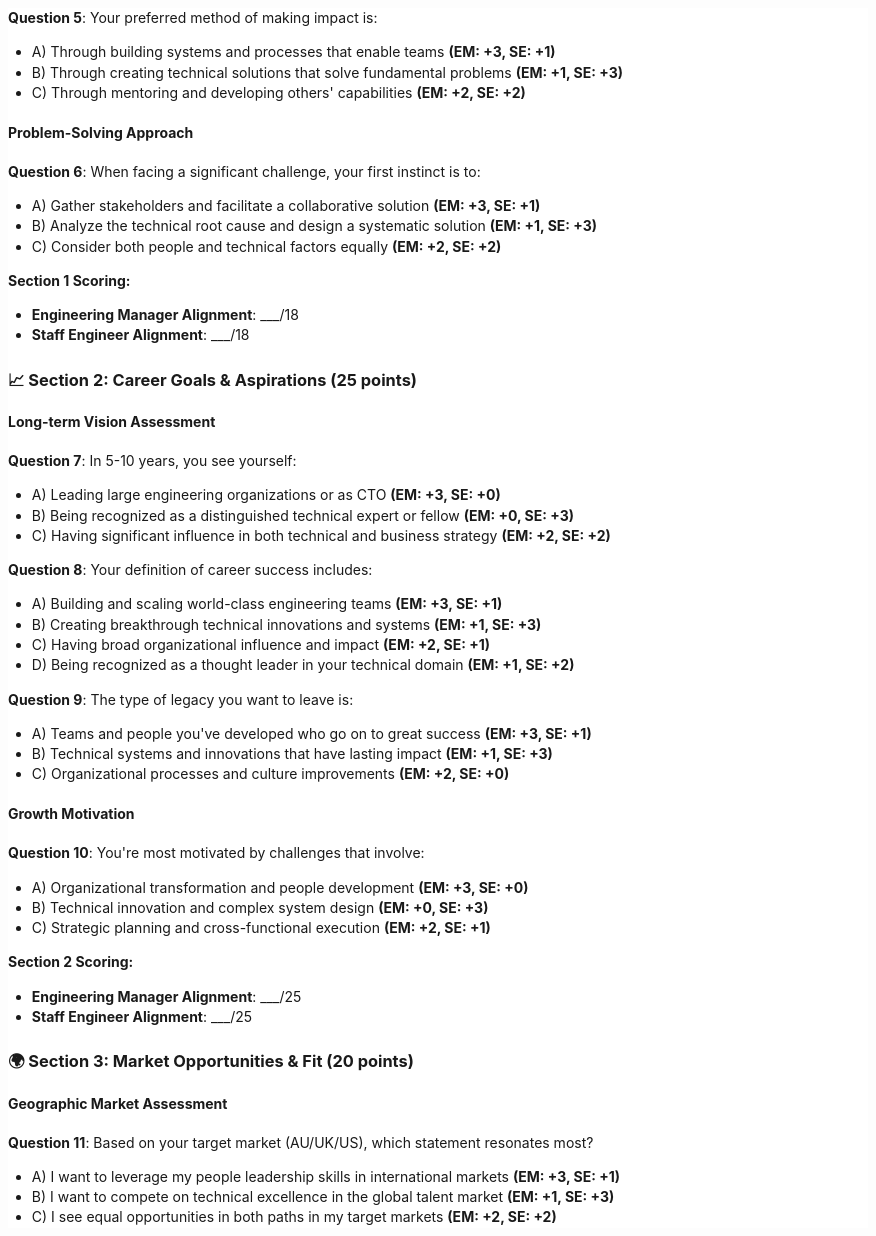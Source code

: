 **Question 5**: Your preferred method of making impact is:
- A) Through building systems and processes that enable teams **(EM: +3, SE: +1)**
- B) Through creating technical solutions that solve fundamental problems **(EM: +1, SE: +3)**
- C) Through mentoring and developing others' capabilities **(EM: +2, SE: +2)**

#### Problem-Solving Approach

**Question 6**: When facing a significant challenge, your first instinct is to:
- A) Gather stakeholders and facilitate a collaborative solution **(EM: +3, SE: +1)**
- B) Analyze the technical root cause and design a systematic solution **(EM: +1, SE: +3)**
- C) Consider both people and technical factors equally **(EM: +2, SE: +2)**

**Section 1 Scoring:**
- **Engineering Manager Alignment**: ___/18
- **Staff Engineer Alignment**: ___/18

### 📈 Section 2: Career Goals & Aspirations (25 points)

#### Long-term Vision Assessment

**Question 7**: In 5-10 years, you see yourself:
- A) Leading large engineering organizations or as CTO **(EM: +3, SE: +0)**
- B) Being recognized as a distinguished technical expert or fellow **(EM: +0, SE: +3)**
- C) Having significant influence in both technical and business strategy **(EM: +2, SE: +2)**

**Question 8**: Your definition of career success includes:
- A) Building and scaling world-class engineering teams **(EM: +3, SE: +1)**
- B) Creating breakthrough technical innovations and systems **(EM: +1, SE: +3)**
- C) Having broad organizational influence and impact **(EM: +2, SE: +1)**
- D) Being recognized as a thought leader in your technical domain **(EM: +1, SE: +2)**

**Question 9**: The type of legacy you want to leave is:
- A) Teams and people you've developed who go on to great success **(EM: +3, SE: +1)**
- B) Technical systems and innovations that have lasting impact **(EM: +1, SE: +3)**
- C) Organizational processes and culture improvements **(EM: +2, SE: +0)**

#### Growth Motivation

**Question 10**: You're most motivated by challenges that involve:
- A) Organizational transformation and people development **(EM: +3, SE: +0)**
- B) Technical innovation and complex system design **(EM: +0, SE: +3)**
- C) Strategic planning and cross-functional execution **(EM: +2, SE: +1)**

**Section 2 Scoring:**
- **Engineering Manager Alignment**: ___/25
- **Staff Engineer Alignment**: ___/25

### 🌍 Section 3: Market Opportunities & Fit (20 points)

#### Geographic Market Assessment

**Question 11**: Based on your target market (AU/UK/US), which statement resonates most?
- A) I want to leverage my people leadership skills in international markets **(EM: +3, SE: +1)**
- B) I want to compete on technical excellence in the global talent market **(EM: +1, SE: +3)**
- C) I see equal opportunities in both paths in my target markets **(EM: +2, SE: +2)**
